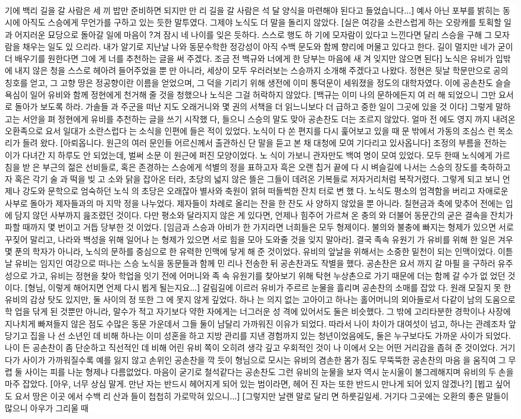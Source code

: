 기에 백리 길을  갈 사람은 세 끼 밥만 준비하면  되지만 만 리 길을 갈 사람은 
석 달 양식을 마련해야 된다고 들었습니다...] 예사 아닌 포부를 밝히는 동시에 
아직도 스승에게 무언가를 구하고  있는 듯한 말투였다. 그제야 노식도 더 말을 
돌리지 않았다. [실은 여강을  소란스럽게 하는 오랑캐를 토획할 일과 어지러운 
묘당으로 돌아갈 일에 마음이 ?겨 잠시 네 나이를 잊은 듯하다. 스스로 행도 하
기에 모자람이 있다고 느낀다면 달리  스승을 구해 그 모자람을 채우는 일도 있
으리라. 내가 알기로 지난날  나와 동문수학한 정강성이 아직 수백 문도와 함께 
향리에 머물고 있다고 한다. 길이 멀지만 네가 굳이 더 배우기를 원한다면 그에
게 너를 추천하는 글을 써 주겠다. 조금 전 백규와 너에게 한 당부는 마음에 새
겨 잊지만 않으면  된다] 노식은 유비가 입밖에  내지 않은 청을 스스로 헤아려 
들어주었을 뿐  만 아니라, 세상이 모두  우러러보는 스승까지 소개해 주겠다고 
나왔다. 정현은 뒷날  학문만으로 공의 칭호를 얻고,  그 고향 땅은 정공향이란 
이름을 얻었으며, 그 덕을  기리기 위해 생전에 이미 통덕문이 세워졌을 정도의 
대학자였다. 이에 공손찬도 슬슬  욕심이 일어 유비와 함께 정현에게 천거해 줄 
것을 청했으나 노식은 그걸 허락하지 않았다. [백규는 이미 나의 문하에든지 여
러 해 되었으니 그만 요서로  돌아가 보도록 하라. 가솔들 과 주군을 떠난 지도 
오래거니와 몇 권의 서책을 더 읽느니보다 더 급하고 중한 일이 그곳에 있을 것
이다] 그렇게 말하고는 서안을  펴 정현에게 유비를 추천하는 글을 쓰기 시작했
다, 들으니 스승의 말도 맞아 공손찬도 더는 조르지 않았다. 얼마 전 에도 영지
까지 내려온 오환족으로  요서 일대가 소란스럽다 는  소식을 인편에 들은 적이 
있었다. 노식이 다 쏜 편지를  다시 훑어보고 있을 때 문 밖에서 가동의 조심스
런 목소리가 들려 왔다. [아뢰옵니다. 원근의 여러 문인들 어르신께서 출관하신
단 말을 듣고  본 채 대청에 모여  기다리고 있사옵니다] 조정의 부름을 전하는 
이가 다녀간 지 하루도 안 되었는데, 벌써 소문 이 원근에 퍼진 모양이었다. 노
식이 가보니 관자만도 백여 명이 모여 있었다. 모두 한때 노식에게 가르침을 받
은 부근의 젊은 선비들로,  혹은 존경하는 스승에게 석별의 정을 표하고자 흑은 
오랜 칩거 끝에 다 시 벼슬길에 나서는 스승의 장도를 축하하고자 혹은 각기 술
과 떡을 빚  고 소와 닭을 잡아온 터라, 초당의  넓지 않은 뜰은 그들이 데려온 
기복들로 저자거리처럼 복작거렸다.  그렇게 되고 보니 언제나 강도와 문학으로 
엄숙하던 노식 의 초당은 오래잖아  별사와 축원이 얽혀 떠들썩한 잔치 터로 변
했 다. 노식도 평소의  엄격함을 버리고 자애로운 사부로 돌아가 제자들과의 마
지막 정을 나누었다.  제자들이 차례로 올리는 잔을  한 잔도 사 양하지 않았을 
뿐 아니라. 칠현금과  축에 맞추어 전에는 입  에 담지 않던 사부까지 읊조렸던 
것이다. 다만 평소와 달라지지 않은  게 있다면, 언제나 힘주어 가르쳐 온 충의
와 더불어 동문간의 굳은 결속을 잔치가 파할 때까지 몇 번이고 거듭 당부한 것
이었다. [임금과  스승과 아비가 한 가지라면  너희들은 모두 형제이다. 불의와 
불충에 빠지는 형제가 있으면  서로 꾸짖어 말리고, 나라와 백성을 위해 일어나
는 형제가 있으면 서로 힘을 모아 도와줄 것을 잊지 말아라]. 결국 족속 유원기
가 유비를 위해 한 일은  겨우 몇 푼의 학자가 아니라, 노식의 문하를 중심으로 
한 유력한 인맥에 닿게 해 준 것이었다. 유비의 앞날을 위해서는 소중한 밑천이 
되는 인맥이었다. 이튿날 유비는 임지인 여강으로 떠나는 스승 노식을 동문들과 
함께 민 리나 전송한 뒤  공손찬과도 작별을 했다. 공손찬은 요서 까지 갈 마필
을 구하러 유주성으로 가고, 유비는 정현을 찾아 학업을 잇기 전에 어머니와 족
속 유원기를 찾아보기 위해 탁현 누상촌으로 가기 때문에 더는 함께 갈 수가 없
었던 것이다.  [형님, 이렇게 해어지면 언제  다시 뵙게 될는지요...] 갈림길에 
이르러 유비가 주르르 눈물을 흘리며 공손찬의 소매를 잡았 다. 원래 모질지 못
한 유비의 감상 탓도 있지만, 둘 사이의 정 또한 그 에 못지 않게 깊었다. 하나
는 의지 없는 고아이고 하나는 홀어머니의 외아들로서 다같이 남의 도움으로 학
업을 닦게 된 것뿐만 아니라, 말수가 적고 자기보다 약한 자에게는 너그러운 성
격에 있어서도  둘은 비슷했다. 그 밖에  고리타분한 경학이나 사장에 지나치게 
빠져들지 않은 점도  수많은 동문 가운데서 그들  둘이 남달리 가까워진 이유가 
되었다. 따라서 나이 차이가 대여섯이 넘고, 하나는 관례조차 앞당기고 집을 나
선 소년인 데  비해 하나는 이미 성혼을 하고  지방 관리를 지낸 경험까지 있는 
청년이었음에도, 둘은 누구보다도 가까운  사이가 되었다. 나이 든 공손찬이 좀 
단순하고 직선적인 데 비해 어린 유비 쪽이 오히려 생각 깊고 우회적인 것이 나
이에서 오는  어떤 거리감을 좁혀 준  것이었다. 거기다가 사이가 가까워질수록 
예를 잃지 않고 손위인 공손찬을  깍 듯이 형님으로 모시는 유비의 겸손한 몸가
짐도 무뚝뚝한 공손찬의  마음 을 움직여 그 무렵  둘 사이는 피를 나눈 형제나 
다름없었다. 마음이 굳기로 철석같다는 공손찬도 그런 유비의 눈물을 보자 역시 
눈시울이 불그레해지며 유비의 두 손을 마주 잡았다. 
[아우, 너무 상심 말게. 만난  자는 반드시 헤어지게 되어 있는 범이라면, 헤어
진 자는 또한 반드시 만나게  되어 있지 않겠나?] [뵙고 싶어도 요서 땅은 이곳
에서 수백 리 산과 들이 첩첩히 가로막혀 있으니...] [그렇지만 날랜 말로 달리
면 하룻길일세. 거기다 그곳에는  오환의 좋은 말들이 많으니 아우가 그리울 때